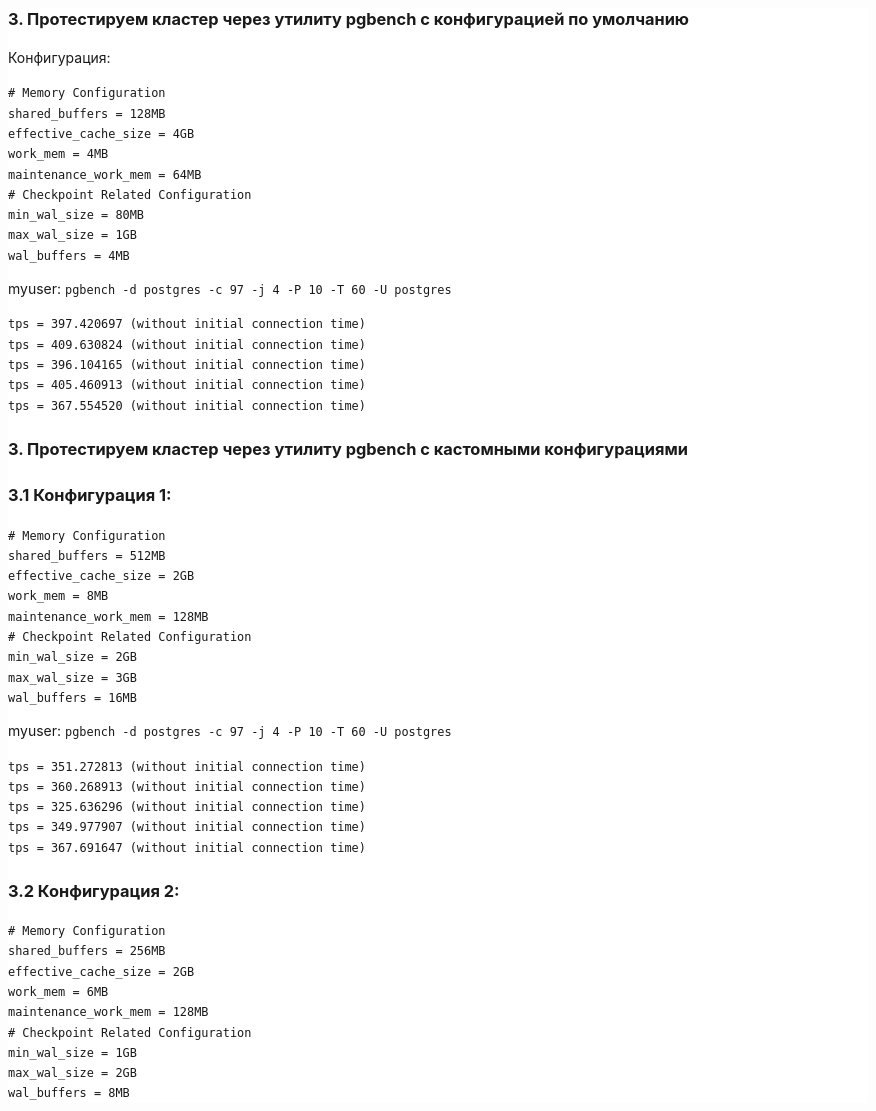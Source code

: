 ### 3. Протестируем кластер через утилиту pgbench с конфигурацией по умолчанию

Конфигурация:
```
# Memory Configuration
shared_buffers = 128MB
effective_cache_size = 4GB
work_mem = 4MB
maintenance_work_mem = 64MB
# Checkpoint Related Configuration
min_wal_size = 80MB
max_wal_size = 1GB
wal_buffers = 4MB
```

myuser: `pgbench -d postgres -c 97 -j 4 -P 10 -T 60 -U postgres`
```
tps = 397.420697 (without initial connection time)
tps = 409.630824 (without initial connection time)
tps = 396.104165 (without initial connection time)
tps = 405.460913 (without initial connection time)
tps = 367.554520 (without initial connection time)
```

### 3. Протестируем кластер через утилиту pgbench с кастомными конфигурациями

### 3.1 Конфигурация 1:
```
# Memory Configuration
shared_buffers = 512MB
effective_cache_size = 2GB
work_mem = 8MB
maintenance_work_mem = 128MB
# Checkpoint Related Configuration
min_wal_size = 2GB
max_wal_size = 3GB
wal_buffers = 16MB
```

myuser: `pgbench -d postgres -c 97 -j 4 -P 10 -T 60 -U postgres`
```
tps = 351.272813 (without initial connection time)
tps = 360.268913 (without initial connection time)
tps = 325.636296 (without initial connection time)
tps = 349.977907 (without initial connection time)
tps = 367.691647 (without initial connection time)
```

### 3.2 Конфигурация 2:
```
# Memory Configuration
shared_buffers = 256MB
effective_cache_size = 2GB
work_mem = 6MB
maintenance_work_mem = 128MB
# Checkpoint Related Configuration
min_wal_size = 1GB
max_wal_size = 2GB
wal_buffers = 8MB
```
